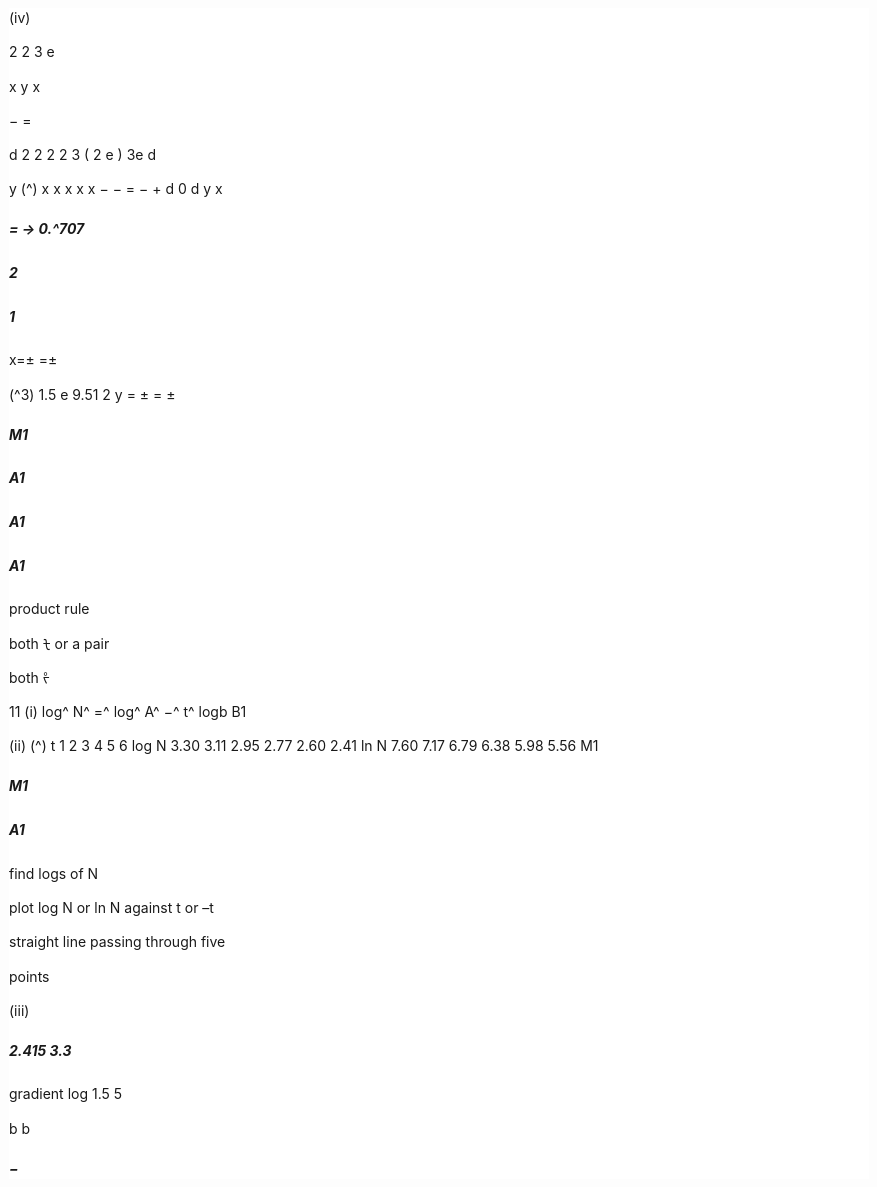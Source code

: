  (iv) 

 2 2 3 e 

 x y x 

 − = 

 d 2 2 2 2 3 ( 2 e ) 3e d 

y (^) x x x x x − − = − + d 0 d y x 

##### = → 0.^707 

##### 2 

##### 1 

 x=± =± 

(^3) 1.5 e 9.51 2 y = ± = ± 

##### M1 

##### A1 

##### A1 

##### A1 

 product rule 

 both ᡶ or a pair 

 both ᡷ 

11 (i) log^ N^ =^ log^ A^ −^ t^ logb B1 

(ii) (^) t 1 2 3 4 5 6 log N 3.30 3.11 2.95 2.77 2.60 2.41 ln N 7.60 7.17 6.79 6.38 5.98 5.56 M1 

##### M1 

##### A1 

 find logs of N 

 plot log N or ln N against t or –t 

 straight line passing through five 

 points 

 (iii) 

##### 2.415 3.3 

 gradient log 1.5 5 

 b b 

##### − 
